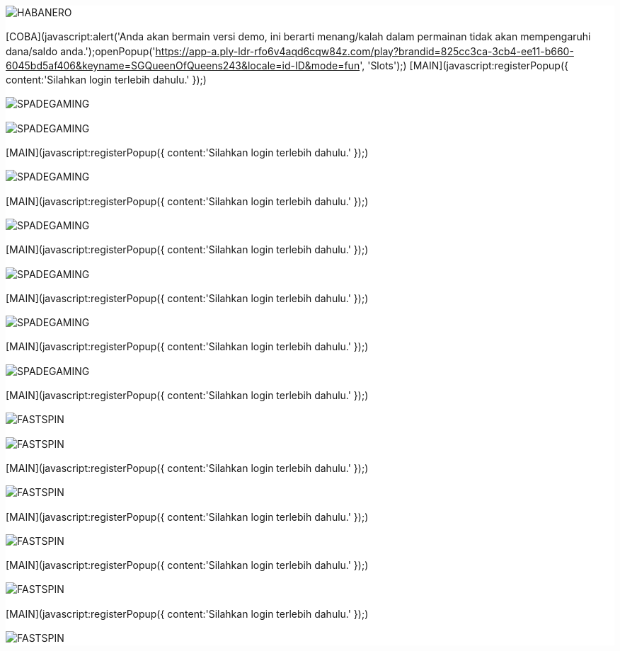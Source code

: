 ![HABANERO](//dsuown9evwz4y.cloudfront.net/Images/providers/HABANERO/SGQueenOfQueens243.jpg?v=20241125)

[COBA](javascript:alert('Anda akan bermain versi demo, ini berarti menang/kalah dalam permainan tidak akan mempengaruhi dana/saldo anda.');openPopup('https://app-a.ply-ldr-rfo6v4aqd6cqw84z.com/play?brandid=825cc3ca-3cb4-ee11-b660-6045bd5af406&keyname=SGQueenOfQueens243&locale=id-ID&mode=fun', 'Slots');)
[MAIN](javascript:registerPopup({ content:'Silahkan login terlebih dahulu.' });)

![SPADEGAMING](//dsuown9evwz4y.cloudfront.net/Images/~normad-alpha/dark-green/desktop/home/slots/animations/SPADEGAMING.png?v=20241125)

![SPADEGAMING](//dsuown9evwz4y.cloudfront.net/Images/providers/SPADEGAMING/S-DF02.jpg?v=20241125)

[MAIN](javascript:registerPopup({ content:'Silahkan login terlebih dahulu.' });)

![SPADEGAMING](//dsuown9evwz4y.cloudfront.net/Images/providers/SPADEGAMING/S-CS03.jpg?v=20241125)

[MAIN](javascript:registerPopup({ content:'Silahkan login terlebih dahulu.' });)

![SPADEGAMING](//dsuown9evwz4y.cloudfront.net/Images/providers/SPADEGAMING/S-BC01.jpg?v=20241125)

[MAIN](javascript:registerPopup({ content:'Silahkan login terlebih dahulu.' });)

![SPADEGAMING](//dsuown9evwz4y.cloudfront.net/Images/providers/SPADEGAMING/S-SC01.jpg?v=20241125)

[MAIN](javascript:registerPopup({ content:'Silahkan login terlebih dahulu.' });)

![SPADEGAMING](//dsuown9evwz4y.cloudfront.net/Images/providers/SPADEGAMING/S-MK01.jpg?v=20241125)

[MAIN](javascript:registerPopup({ content:'Silahkan login terlebih dahulu.' });)

![SPADEGAMING](//dsuown9evwz4y.cloudfront.net/Images/providers/SPADEGAMING/S-PH02.jpg?v=20241125)

[MAIN](javascript:registerPopup({ content:'Silahkan login terlebih dahulu.' });)

![FASTSPIN](//dsuown9evwz4y.cloudfront.net/Images/~normad-alpha/dark-green/desktop/home/slots/animations/FASTSPIN.png?v=20241125)

![FASTSPIN](//dsuown9evwz4y.cloudfront.net/Images/providers/FASTSPIN/S_GR01.jpg?v=20241125)

[MAIN](javascript:registerPopup({ content:'Silahkan login terlebih dahulu.' });)

![FASTSPIN](//dsuown9evwz4y.cloudfront.net/Images/providers/FASTSPIN/S_RK02.jpg?v=20241125)

[MAIN](javascript:registerPopup({ content:'Silahkan login terlebih dahulu.' });)

![FASTSPIN](//dsuown9evwz4y.cloudfront.net/Images/providers/FASTSPIN/S_HF03.jpg?v=20241125)

[MAIN](javascript:registerPopup({ content:'Silahkan login terlebih dahulu.' });)

![FASTSPIN](//dsuown9evwz4y.cloudfront.net/Images/providers/FASTSPIN/S-BL01.jpg?v=20241125)

[MAIN](javascript:registerPopup({ content:'Silahkan login terlebih dahulu.' });)

![FASTSPIN](//dsuown9evwz4y.cloudfront.net/Images/providers/FASTSPIN/S_SF02.jpg?v=20241125)
